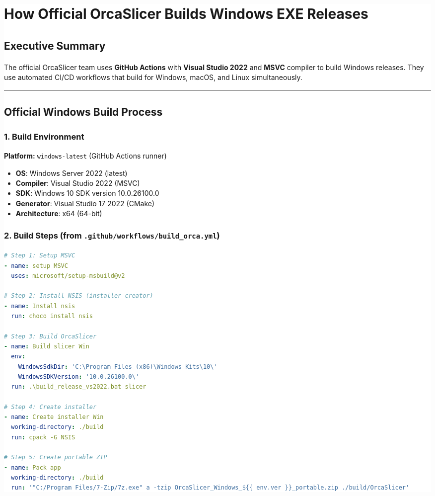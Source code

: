 # How Official OrcaSlicer Builds Windows EXE Releases

## Executive Summary

The official OrcaSlicer team uses **GitHub Actions** with **Visual Studio 2022** and **MSVC** compiler to build Windows releases. They use automated CI/CD workflows that build for Windows, macOS, and Linux simultaneously.

---

## Official Windows Build Process

### 1. **Build Environment**

**Platform:** `windows-latest` (GitHub Actions runner)
- **OS**: Windows Server 2022 (latest)
- **Compiler**: Visual Studio 2022 (MSVC)
- **SDK**: Windows 10 SDK version 10.0.26100.0
- **Generator**: Visual Studio 17 2022 (CMake)
- **Architecture**: x64 (64-bit)

### 2. **Build Steps** (from `.github/workflows/build_orca.yml`)

```yaml
# Step 1: Setup MSVC
- name: setup MSVC
  uses: microsoft/setup-msbuild@v2

# Step 2: Install NSIS (installer creator)
- name: Install nsis
  run: choco install nsis

# Step 3: Build OrcaSlicer
- name: Build slicer Win
  env:
    WindowsSdkDir: 'C:\Program Files (x86)\Windows Kits\10\'
    WindowsSDKVersion: '10.0.26100.0\'
  run: .\build_release_vs2022.bat slicer

# Step 4: Create installer
- name: Create installer Win
  working-directory: ./build
  run: cpack -G NSIS

# Step 5: Create portable ZIP
- name: Pack app
  working-directory: ./build
  run: '"C:/Program Files/7-Zip/7z.exe" a -tzip OrcaSlicer_Windows_${{ env.ver }}_portable.zip ./build/OrcaSlicer'
```

